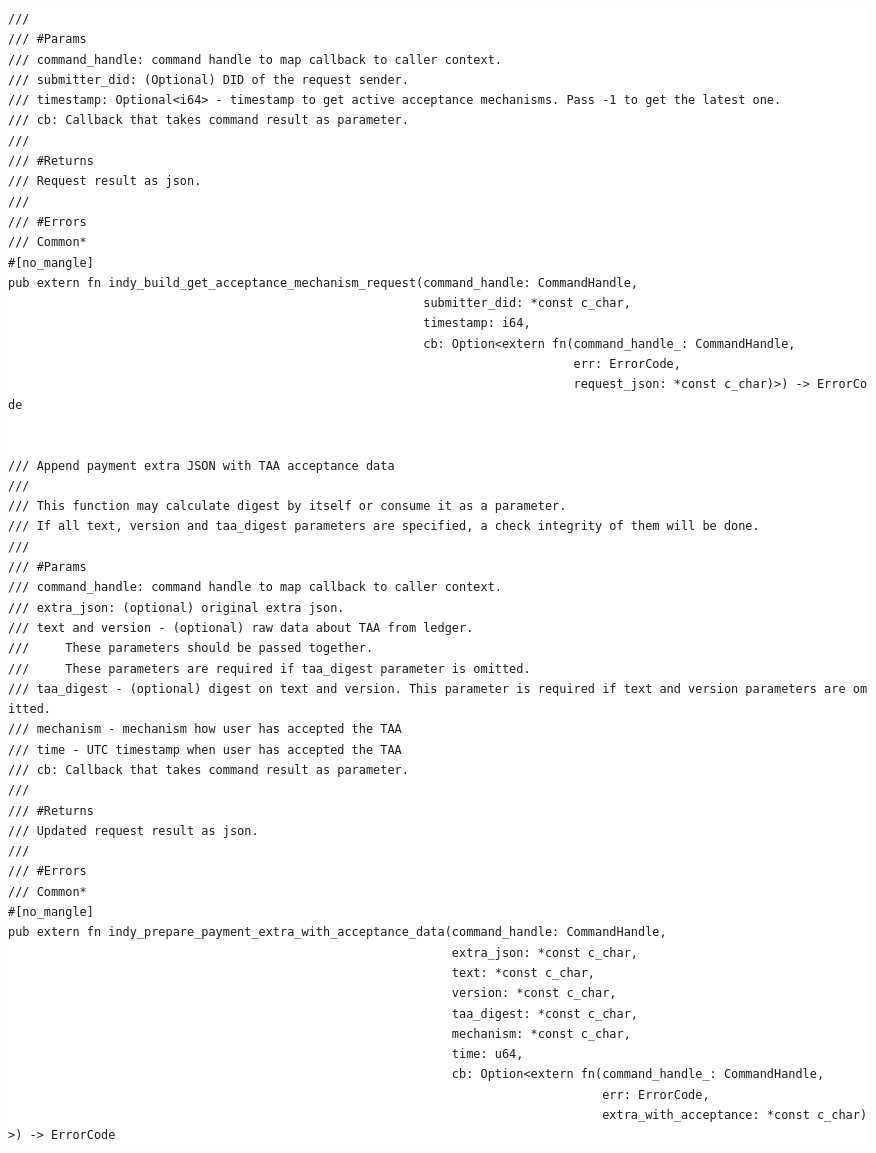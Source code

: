 ```rust=
///
/// #Params
/// command_handle: command handle to map callback to caller context.
/// submitter_did: (Optional) DID of the request sender.
/// timestamp: Optional<i64> - timestamp to get active acceptance mechanisms. Pass -1 to get the latest one.
/// cb: Callback that takes command result as parameter.
///
/// #Returns
/// Request result as json.
///
/// #Errors
/// Common*
#[no_mangle]
pub extern fn indy_build_get_acceptance_mechanism_request(command_handle: CommandHandle,
                                                          submitter_did: *const c_char,
                                                          timestamp: i64,
                                                          cb: Option<extern fn(command_handle_: CommandHandle,
                                                                               err: ErrorCode,
                                                                               request_json: *const c_char)>) -> ErrorCode


/// Append payment extra JSON with TAA acceptance data
///
/// This function may calculate digest by itself or consume it as a parameter.
/// If all text, version and taa_digest parameters are specified, a check integrity of them will be done.
///
/// #Params
/// command_handle: command handle to map callback to caller context.
/// extra_json: (optional) original extra json.
/// text and version - (optional) raw data about TAA from ledger.
///     These parameters should be passed together.
///     These parameters are required if taa_digest parameter is omitted.
/// taa_digest - (optional) digest on text and version. This parameter is required if text and version parameters are omitted.
/// mechanism - mechanism how user has accepted the TAA
/// time - UTC timestamp when user has accepted the TAA
/// cb: Callback that takes command result as parameter.
///
/// #Returns
/// Updated request result as json.
///
/// #Errors
/// Common*
#[no_mangle]
pub extern fn indy_prepare_payment_extra_with_acceptance_data(command_handle: CommandHandle,
                                                              extra_json: *const c_char,
                                                              text: *const c_char,
                                                              version: *const c_char,
                                                              taa_digest: *const c_char,
                                                              mechanism: *const c_char,
                                                              time: u64,
                                                              cb: Option<extern fn(command_handle_: CommandHandle,
                                                                                   err: ErrorCode,
                                                                                   extra_with_acceptance: *const c_char)>) -> ErrorCode
```
